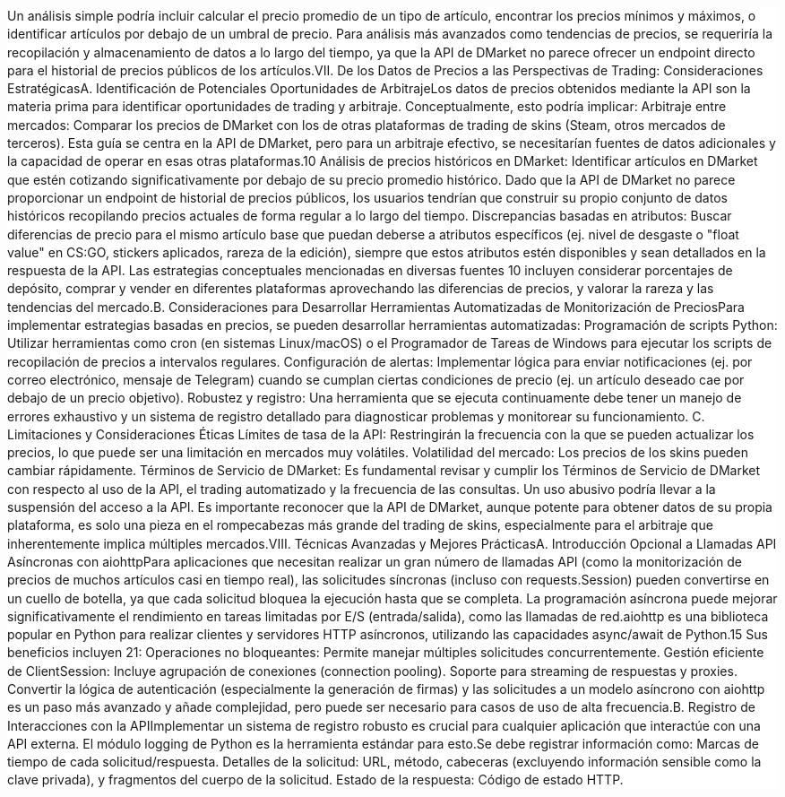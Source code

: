 
Un análisis simple podría incluir calcular el precio promedio de un tipo de artículo, encontrar los precios mínimos y máximos, o identificar artículos por debajo de un umbral de precio. Para análisis más avanzados como tendencias de precios, se requeriría la recopilación y almacenamiento de datos a lo largo del tiempo, ya que la API de DMarket no parece ofrecer un endpoint directo para el historial de precios públicos de los artículos.VII. De los Datos de Precios a las Perspectivas de Trading: Consideraciones EstratégicasA. Identificación de Potenciales Oportunidades de ArbitrajeLos datos de precios obtenidos mediante la API son la materia prima para identificar oportunidades de trading y arbitraje. Conceptualmente, esto podría implicar:
Arbitraje entre mercados: Comparar los precios de DMarket con los de otras plataformas de trading de skins (Steam, otros mercados de terceros). Esta guía se centra en la API de DMarket, pero para un arbitraje efectivo, se necesitarían fuentes de datos adicionales y la capacidad de operar en esas otras plataformas.10
Análisis de precios históricos en DMarket: Identificar artículos en DMarket que estén cotizando significativamente por debajo de su precio promedio histórico. Dado que la API de DMarket no parece proporcionar un endpoint de historial de precios públicos, los usuarios tendrían que construir su propio conjunto de datos históricos recopilando precios actuales de forma regular a lo largo del tiempo.
Discrepancias basadas en atributos: Buscar diferencias de precio para el mismo artículo base que puedan deberse a atributos específicos (ej. nivel de desgaste o "float value" en CS:GO, stickers aplicados, rareza de la edición), siempre que estos atributos estén disponibles y sean detallados en la respuesta de la API.
Las estrategias conceptuales mencionadas en diversas fuentes 10 incluyen considerar porcentajes de depósito, comprar y vender en diferentes plataformas aprovechando las diferencias de precios, y valorar la rareza y las tendencias del mercado.B. Consideraciones para Desarrollar Herramientas Automatizadas de Monitorización de PreciosPara implementar estrategias basadas en precios, se pueden desarrollar herramientas automatizadas:
Programación de scripts Python: Utilizar herramientas como cron (en sistemas Linux/macOS) o el Programador de Tareas de Windows para ejecutar los scripts de recopilación de precios a intervalos regulares.
Configuración de alertas: Implementar lógica para enviar notificaciones (ej. por correo electrónico, mensaje de Telegram) cuando se cumplan ciertas condiciones de precio (ej. un artículo deseado cae por debajo de un precio objetivo).
Robustez y registro: Una herramienta que se ejecuta continuamente debe tener un manejo de errores exhaustivo y un sistema de registro detallado para diagnosticar problemas y monitorear su funcionamiento.
C. Limitaciones y Consideraciones Éticas
Límites de tasa de la API: Restringirán la frecuencia con la que se pueden actualizar los precios, lo que puede ser una limitación en mercados muy volátiles.
Volatilidad del mercado: Los precios de los skins pueden cambiar rápidamente.
Términos de Servicio de DMarket: Es fundamental revisar y cumplir los Términos de Servicio de DMarket con respecto al uso de la API, el trading automatizado y la frecuencia de las consultas. Un uso abusivo podría llevar a la suspensión del acceso a la API.
Es importante reconocer que la API de DMarket, aunque potente para obtener datos de su propia plataforma, es solo una pieza en el rompecabezas más grande del trading de skins, especialmente para el arbitraje que inherentemente implica múltiples mercados.VIII. Técnicas Avanzadas y Mejores PrácticasA. Introducción Opcional a Llamadas API Asíncronas con aiohttpPara aplicaciones que necesitan realizar un gran número de llamadas API (como la monitorización de precios de muchos artículos casi en tiempo real), las solicitudes síncronas (incluso con requests.Session) pueden convertirse en un cuello de botella, ya que cada solicitud bloquea la ejecución hasta que se completa. La programación asíncrona puede mejorar significativamente el rendimiento en tareas limitadas por E/S (entrada/salida), como las llamadas de red.aiohttp es una biblioteca popular en Python para realizar clientes y servidores HTTP asíncronos, utilizando las capacidades async/await de Python.15 Sus beneficios incluyen 21:
Operaciones no bloqueantes: Permite manejar múltiples solicitudes concurrentemente.
Gestión eficiente de ClientSession: Incluye agrupación de conexiones (connection pooling).
Soporte para streaming de respuestas y proxies.
Convertir la lógica de autenticación (especialmente la generación de firmas) y las solicitudes a un modelo asíncrono con aiohttp es un paso más avanzado y añade complejidad, pero puede ser necesario para casos de uso de alta frecuencia.B. Registro de Interacciones con la APIImplementar un sistema de registro robusto es crucial para cualquier aplicación que interactúe con una API externa. El módulo logging de Python es la herramienta estándar para esto.Se debe registrar información como:
Marcas de tiempo de cada solicitud/respuesta.
Detalles de la solicitud: URL, método, cabeceras (excluyendo información sensible como la clave privada), y fragmentos del cuerpo de la solicitud.
Estado de la respuesta: Código de estado HTTP.